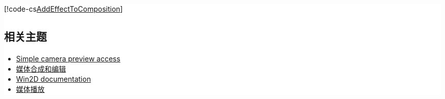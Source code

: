 
[!code-cs[AddEffectToComposition](./code/VideoEffect_Win10/cs/VideoEffect_Win10/MainPage.xaml.cs#SnippetAddEffectToComposition)]


## <a name="related-topics"></a>相关主题
* [Simple camera preview access](simple-camera-preview-access.md)
* [媒体合成和编辑](media-compositions-and-editing.md)
* [Win2D documentation](https://microsoft.github.io/Win2D/html/Introduction.htm)
* [媒体播放](media-playback.md)